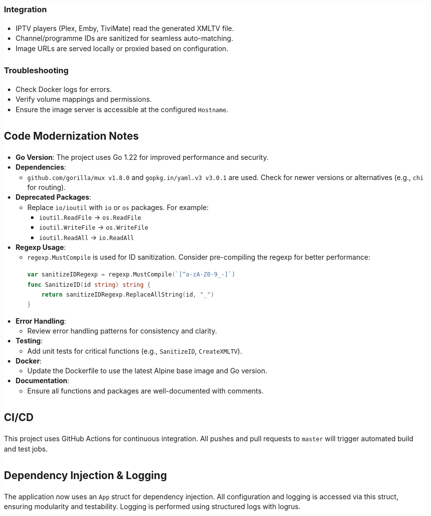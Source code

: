 ### Integration
- IPTV players (Plex, Emby, TiviMate) read the generated XMLTV file.
- Channel/programme IDs are sanitized for seamless auto-matching.
- Image URLs are served locally or proxied based on configuration.

### Troubleshooting
- Check Docker logs for errors.
- Verify volume mappings and permissions.
- Ensure the image server is accessible at the configured `Hostname`.

## Code Modernization Notes

- **Go Version**: The project uses Go 1.22 for improved performance and security.
- **Dependencies**: 
  - `github.com/gorilla/mux v1.8.0` and `gopkg.in/yaml.v3 v3.0.1` are used. Check for newer versions or alternatives (e.g., `chi` for routing).
- **Deprecated Packages**:
  - Replace `io/ioutil` with `io` or `os` packages. For example:
    - `ioutil.ReadFile` → `os.ReadFile`
    - `ioutil.WriteFile` → `os.WriteFile`
    - `ioutil.ReadAll` → `io.ReadAll`
- **Regexp Usage**:
  - `regexp.MustCompile` is used for ID sanitization. Consider pre-compiling the regexp for better performance:
    ```go
    var sanitizeIDRegexp = regexp.MustCompile(`[^a-zA-Z0-9_-]`)
    func SanitizeID(id string) string {
        return sanitizeIDRegexp.ReplaceAllString(id, "_")
    }
    ```
- **Error Handling**:
  - Review error handling patterns for consistency and clarity.
- **Testing**:
  - Add unit tests for critical functions (e.g., `SanitizeID`, `CreateXMLTV`).
- **Docker**:
  - Update the Dockerfile to use the latest Alpine base image and Go version.
- **Documentation**:
  - Ensure all functions and packages are well-documented with comments.

## CI/CD

This project uses GitHub Actions for continuous integration. All pushes and pull requests to `master` will trigger automated build and test jobs.

## Dependency Injection & Logging

The application now uses an `App` struct for dependency injection. All configuration and logging is accessed via this struct, ensuring modularity and testability. Logging is performed using structured logs with logrus.

